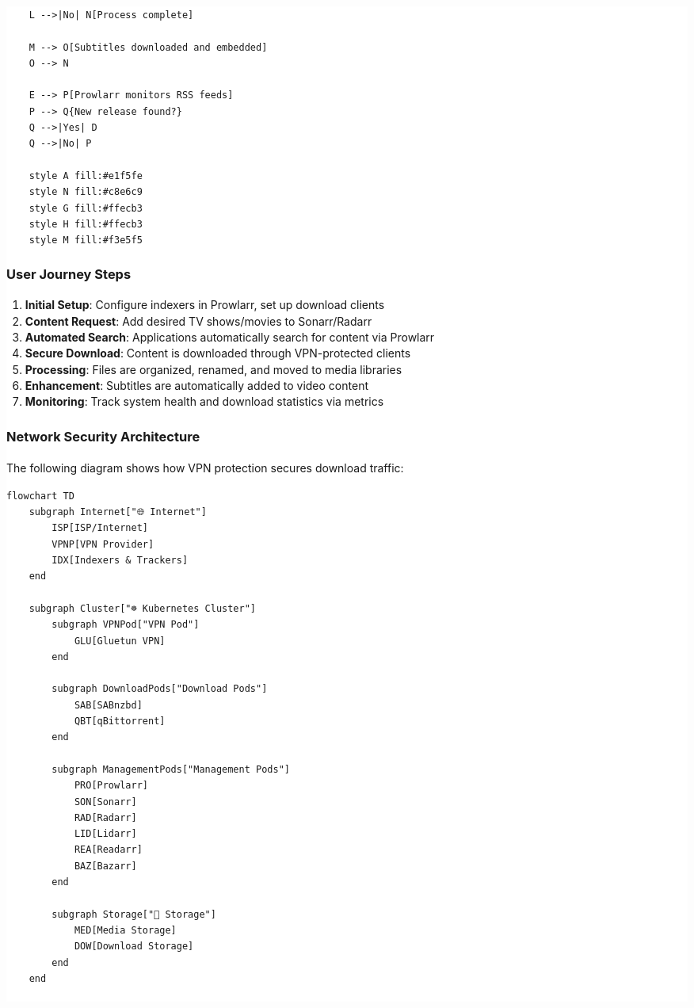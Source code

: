 ```mermaid
    L -->|No| N[Process complete]
    
    M --> O[Subtitles downloaded and embedded]
    O --> N
    
    E --> P[Prowlarr monitors RSS feeds]
    P --> Q{New release found?}
    Q -->|Yes| D
    Q -->|No| P
    
    style A fill:#e1f5fe
    style N fill:#c8e6c9
    style G fill:#ffecb3
    style H fill:#ffecb3
    style M fill:#f3e5f5
```

### User Journey Steps

1. **Initial Setup**: Configure indexers in Prowlarr, set up download clients
2. **Content Request**: Add desired TV shows/movies to Sonarr/Radarr
3. **Automated Search**: Applications automatically search for content via Prowlarr
4. **Secure Download**: Content is downloaded through VPN-protected clients
5. **Processing**: Files are organized, renamed, and moved to media libraries
6. **Enhancement**: Subtitles are automatically added to video content
7. **Monitoring**: Track system health and download statistics via metrics

### Network Security Architecture

The following diagram shows how VPN protection secures download traffic:

```mermaid
flowchart TD
    subgraph Internet["🌐 Internet"]
        ISP[ISP/Internet]
        VPNP[VPN Provider]
        IDX[Indexers & Trackers]
    end
    
    subgraph Cluster["☸️ Kubernetes Cluster"]
        subgraph VPNPod["VPN Pod"]
            GLU[Gluetun VPN]
        end
        
        subgraph DownloadPods["Download Pods"]
            SAB[SABnzbd]
            QBT[qBittorrent]
        end
        
        subgraph ManagementPods["Management Pods"]
            PRO[Prowlarr]
            SON[Sonarr]
            RAD[Radarr]
            LID[Lidarr]
            REA[Readarr]
            BAZ[Bazarr]
        end
        
        subgraph Storage["💾 Storage"]
            MED[Media Storage]
            DOW[Download Storage]
        end
    end
    
```